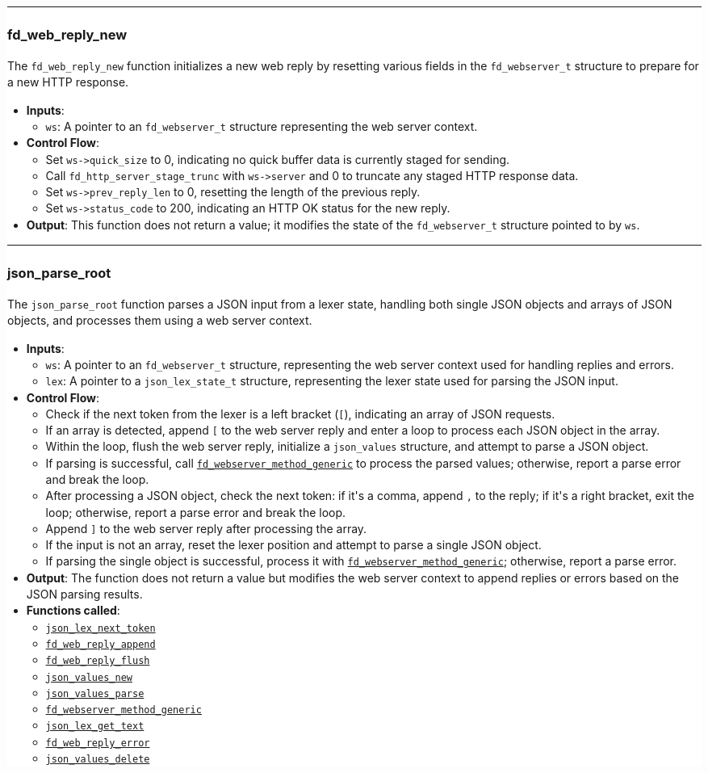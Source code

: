
---
### fd\_web\_reply\_new
The `fd_web_reply_new` function initializes a new web reply by resetting various fields in the `fd_webserver_t` structure to prepare for a new HTTP response.
- **Inputs**:
    - `ws`: A pointer to an `fd_webserver_t` structure representing the web server context.
- **Control Flow**:
    - Set `ws->quick_size` to 0, indicating no quick buffer data is currently staged for sending.
    - Call `fd_http_server_stage_trunc` with `ws->server` and 0 to truncate any staged HTTP response data.
    - Set `ws->prev_reply_len` to 0, resetting the length of the previous reply.
    - Set `ws->status_code` to 200, indicating an HTTP OK status for the new reply.
- **Output**: This function does not return a value; it modifies the state of the `fd_webserver_t` structure pointed to by `ws`.


---
### json\_parse\_root
The `json_parse_root` function parses a JSON input from a lexer state, handling both single JSON objects and arrays of JSON objects, and processes them using a web server context.
- **Inputs**:
    - `ws`: A pointer to an `fd_webserver_t` structure, representing the web server context used for handling replies and errors.
    - `lex`: A pointer to a `json_lex_state_t` structure, representing the lexer state used for parsing the JSON input.
- **Control Flow**:
    - Check if the next token from the lexer is a left bracket (`[`), indicating an array of JSON requests.
    - If an array is detected, append `[` to the web server reply and enter a loop to process each JSON object in the array.
    - Within the loop, flush the web server reply, initialize a `json_values` structure, and attempt to parse a JSON object.
    - If parsing is successful, call [`fd_webserver_method_generic`](fd_rpc_service.c.driver.md#fd_webserver_method_generic) to process the parsed values; otherwise, report a parse error and break the loop.
    - After processing a JSON object, check the next token: if it's a comma, append `,` to the reply; if it's a right bracket, exit the loop; otherwise, report a parse error and break the loop.
    - Append `]` to the web server reply after processing the array.
    - If the input is not an array, reset the lexer position and attempt to parse a single JSON object.
    - If parsing the single object is successful, process it with [`fd_webserver_method_generic`](fd_rpc_service.c.driver.md#fd_webserver_method_generic); otherwise, report a parse error.
- **Output**: The function does not return a value but modifies the web server context to append replies or errors based on the JSON parsing results.
- **Functions called**:
    - [`json_lex_next_token`](json_lex.c.driver.md#json_lex_next_token)
    - [`fd_web_reply_append`](#fd_web_reply_append)
    - [`fd_web_reply_flush`](#fd_web_reply_flush)
    - [`json_values_new`](fd_methods.c.driver.md#json_values_new)
    - [`json_values_parse`](fd_methods.c.driver.md#json_values_parse)
    - [`fd_webserver_method_generic`](fd_rpc_service.c.driver.md#fd_webserver_method_generic)
    - [`json_lex_get_text`](json_lex.c.driver.md#json_lex_get_text)
    - [`fd_web_reply_error`](#fd_web_reply_error)
    - [`json_values_delete`](fd_methods.c.driver.md#json_values_delete)
